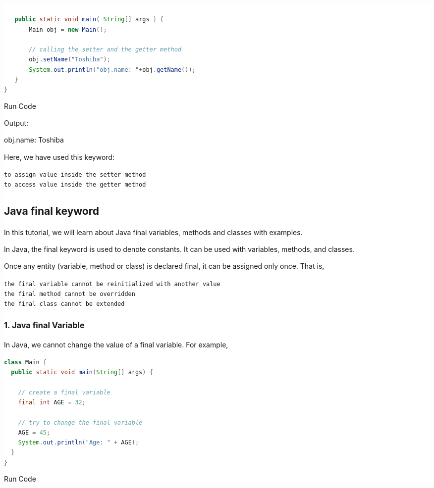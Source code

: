 ```java

   public static void main( String[] args ) {
       Main obj = new Main();

       // calling the setter and the getter method
       obj.setName("Toshiba");
       System.out.println("obj.name: "+obj.getName());
   }
}
```
Run Code

Output:

obj.name: Toshiba

Here, we have used this keyword:

    to assign value inside the setter method
    to access value inside the getter method





## Java final keyword

In this tutorial, we will learn about Java final variables, methods and classes with examples.

In Java, the final keyword is used to denote constants. It can be used with variables, methods, and classes.

Once any entity (variable, method or class) is declared final, it can be assigned only once. That is,

    the final variable cannot be reinitialized with another value
    the final method cannot be overridden
    the final class cannot be extended

### 1. Java final Variable

In Java, we cannot change the value of a final variable. For example,
```java
class Main {
  public static void main(String[] args) {

    // create a final variable
    final int AGE = 32;

    // try to change the final variable
    AGE = 45;
    System.out.println("Age: " + AGE);
  }
}
```
Run Code
